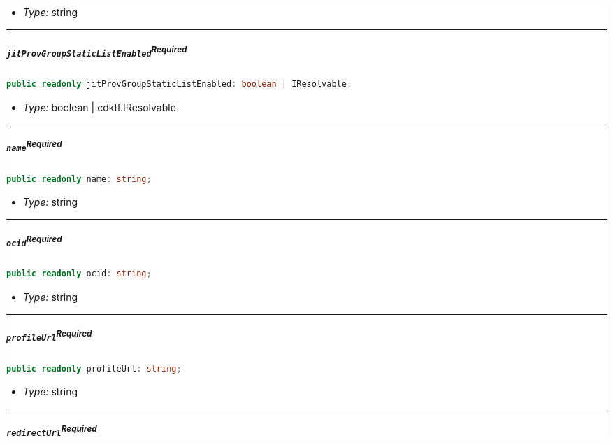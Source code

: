 - *Type:* string

---

##### `jitProvGroupStaticListEnabled`<sup>Required</sup> <a name="jitProvGroupStaticListEnabled" id="rhizo-co-terraform-provider-oci.identityDomainsSocialIdentityProvider.IdentityDomainsSocialIdentityProvider.property.jitProvGroupStaticListEnabled"></a>

```typescript
public readonly jitProvGroupStaticListEnabled: boolean | IResolvable;
```

- *Type:* boolean | cdktf.IResolvable

---

##### `name`<sup>Required</sup> <a name="name" id="rhizo-co-terraform-provider-oci.identityDomainsSocialIdentityProvider.IdentityDomainsSocialIdentityProvider.property.name"></a>

```typescript
public readonly name: string;
```

- *Type:* string

---

##### `ocid`<sup>Required</sup> <a name="ocid" id="rhizo-co-terraform-provider-oci.identityDomainsSocialIdentityProvider.IdentityDomainsSocialIdentityProvider.property.ocid"></a>

```typescript
public readonly ocid: string;
```

- *Type:* string

---

##### `profileUrl`<sup>Required</sup> <a name="profileUrl" id="rhizo-co-terraform-provider-oci.identityDomainsSocialIdentityProvider.IdentityDomainsSocialIdentityProvider.property.profileUrl"></a>

```typescript
public readonly profileUrl: string;
```

- *Type:* string

---

##### `redirectUrl`<sup>Required</sup> <a name="redirectUrl" id="rhizo-co-terraform-provider-oci.identityDomainsSocialIdentityProvider.IdentityDomainsSocialIdentityProvider.property.redirectUrl"></a>
